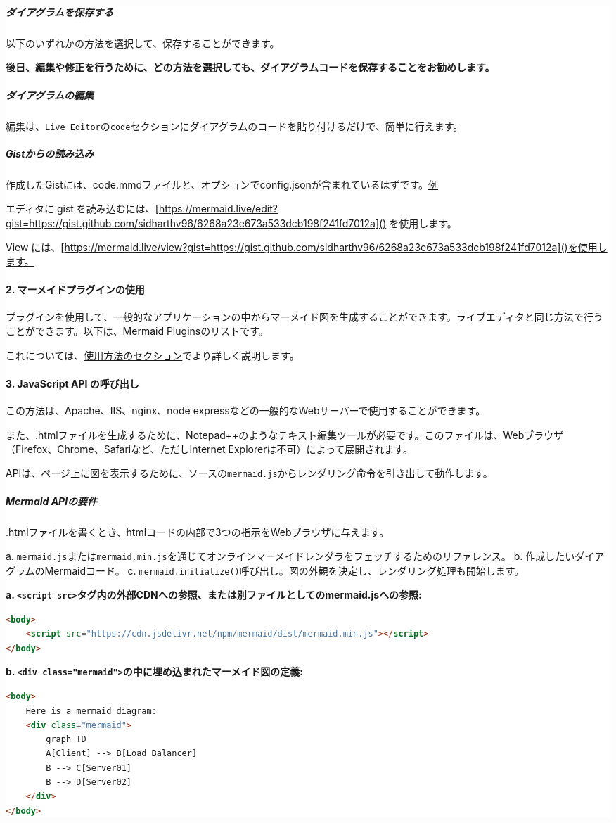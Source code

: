 
##### ダイアグラムを保存する

以下のいずれかの方法を選択して、保存することができます。

__後日、編集や修正を行うために、どの方法を選択しても、ダイアグラムコードを保存することをお勧めします。__


##### ダイアグラムの編集

編集は、`Live Editor`の`code`セクションにダイアグラムのコードを貼り付けるだけで、簡単に行えます。

##### Gistからの読み込み

作成したGistには、code.mmdファイルと、オプションでconfig.jsonが含まれているはずです。[例]()

エディタに gist を読み込むには、[https://mermaid.live/edit?gist=https://gist.github.com/sidharthv96/6268a23e673a533dcb198f241fd7012a]() を使用します。

View には、[https://mermaid.live/view?gist=https://gist.github.com/sidharthv96/6268a23e673a533dcb198f241fd7012a]()を使用します。


#### 2. マーメイドプラグインの使用

プラグインを使用して、一般的なアプリケーションの中からマーメイド図を生成することができます。ライブエディタと同じ方法で行うことができます。以下は、[Mermaid Plugins]()のリストです。

これについては、[使用方法のセクション]()でより詳しく説明します。


#### 3. JavaScript API の呼び出し

この方法は、Apache、IIS、nginx、node expressなどの一般的なWebサーバーで使用することができます。

また、.htmlファイルを生成するために、Notepad++のようなテキスト編集ツールが必要です。このファイルは、Webブラウザ（Firefox、Chrome、Safariなど、ただしInternet Explorerは不可）によって展開されます。

APIは、ページ上に図を表示するために、ソースの`mermaid.js`からレンダリング命令を引き出して動作します。


##### Mermaid APIの要件

.htmlファイルを書くとき、htmlコードの内部で3つの指示をWebブラウザに与えます。

a. `mermaid.js`または`mermaid.min.js`を通じてオンラインマーメイドレンダラをフェッチするためのリファレンス。
b. 作成したいダイアグラムのMermaidコード。
c. `mermaid.initialize()`呼び出し。図の外観を決定し、レンダリング処理も開始します。

__a. `<script src>`タグ内の外部CDNへの参照、または別ファイルとしてのmermaid.jsへの参照:__

```html
<body>
    <script src="https://cdn.jsdelivr.net/npm/mermaid/dist/mermaid.min.js"></script>
</body>
```


__b. `<div class="mermaid">`の中に埋め込まれたマーメイド図の定義:__

```html
<body>
    Here is a mermaid diagram:
    <div class="mermaid">
        graph TD 
        A[Client] --> B[Load Balancer] 
        B --> C[Server01] 
        B --> D[Server02]
    </div>
</body>
```
